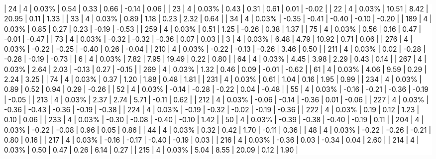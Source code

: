 | 24 | 4 | 0.03% | 0.54 | 0.33 | 0.66 | -0.14 | 0.06 |
| 23 | 4 | 0.03% | 0.43 | 0.31 | 0.61 | 0.01 | -0.02 |
| 22 | 4 | 0.03% | 10.51 | 8.42 | 20.95 | 0.11 | 1.33 |
| 33 | 4 | 0.03% | 0.89 | 1.18 | 0.23 | 2.32 | 0.64 |
| 34 | 4 | 0.03% | -0.35 | -0.41 | -0.40 | -0.10 | -0.20 |
| 189 | 4 | 0.03% | 0.85 | 0.27 | 0.23 | -0.19 | -0.53 |
| 259 | 4 | 0.03% | 0.51 | 1.25 | -0.26 | 0.38 | 1.37 |
| 75 | 4 | 0.03% | 0.56 | 0.16 | 0.47 | -0.01 | -0.47 |
| 73 | 4 | 0.03% | -0.32 | -0.32 | -0.36 | 0.07 | 0.03 |
| 3 | 4 | 0.03% | 6.48 | 4.79 | 10.92 | 0.71 | 0.06 |
| 276 | 4 | 0.03% | -0.22 | -0.25 | -0.40 | 0.26 | -0.04 |
| 210 | 4 | 0.03% | -0.22 | -0.13 | -0.26 | 3.46 | 0.50 |
| 211 | 4 | 0.03% | 0.02 | -0.28 | -0.28 | -0.19 | -0.73 |
| 6 | 4 | 0.03% | 7.82 | 7.95 | 19.49 | 0.22 | 0.80 |
| 64 | 4 | 0.03% | 4.45 | 3.98 | 2.29 | 0.43 | 0.14 |
| 267 | 4 | 0.03% | 2.64 | 2.03 | -0.13 | 0.27 | -0.15 |
| 269 | 4 | 0.03% | 1.32 | 0.46 | 0.09 | -0.01 | -0.62 |
| 61 | 4 | 0.03% | 4.06 | 9.59 | 0.29 | 2.24 | 3.25 |
| 74 | 4 | 0.03% | 0.37 | 1.20 | 1.88 | 0.48 | 1.81 |
| 231 | 4 | 0.03% | 0.61 | 1.04 | 0.16 | 1.95 | 0.99 |
| 234 | 4 | 0.03% | 0.89 | 0.52 | 0.94 | 0.29 | -0.26 |
| 52 | 4 | 0.03% | -0.14 | -0.28 | -0.22 | 0.04 | -0.48 |
| 55 | 4 | 0.03% | -0.16 | -0.21 | -0.36 | -0.19 | -0.05 |
| 213 | 4 | 0.03% | 2.37 | 2.74 | 5.71 | -0.11 | 0.62 |
| 212 | 4 | 0.03% | -0.06 | -0.14 | -0.36 | 0.01 | -0.06 |
| 227 | 4 | 0.03% | -0.36 | -0.43 | -0.36 | -0.19 | -0.38 |
| 224 | 4 | 0.03% | -0.19 | -0.32 | -0.02 | -0.19 | -0.36 |
| 222 | 4 | 0.03% | 0.19 | 0.12 | 1.23 | 0.10 | 0.06 |
| 233 | 4 | 0.03% | -0.30 | -0.08 | -0.40 | -0.10 | 1.42 |
| 50 | 4 | 0.03% | -0.39 | -0.38 | -0.40 | -0.19 | 0.11 |
| 204 | 4 | 0.03% | -0.22 | -0.08 | 0.96 | 0.05 | 0.86 |
| 44 | 4 | 0.03% | 0.32 | 0.42 | 1.70 | -0.11 | 0.36 |
| 48 | 4 | 0.03% | -0.22 | -0.26 | -0.21 | 0.80 | 0.16 |
| 217 | 4 | 0.03% | -0.16 | -0.17 | -0.40 | -0.19 | 0.03 |
| 216 | 4 | 0.03% | -0.36 | 0.03 | -0.34 | 0.04 | 2.60 |
| 214 | 4 | 0.03% | 0.50 | 0.47 | 0.26 | 6.14 | 0.27 |
| 215 | 4 | 0.03% | 5.04 | 8.55 | 20.09 | 0.12 | 1.90 |